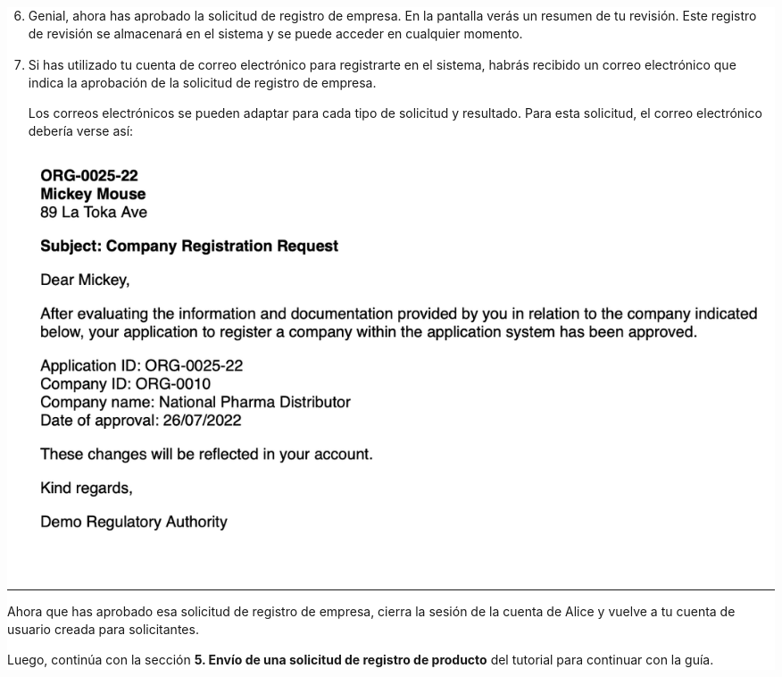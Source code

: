 6. Genial, ahora has aprobado la solicitud de registro de empresa. En la pantalla verás un resumen de tu revisión. Este registro de revisión se almacenará en el sistema y se puede acceder en cualquier momento.

7. Si has utilizado tu cuenta de correo electrónico para registrarte en el sistema, habrás recibido un correo electrónico que indica la aprobación de la solicitud de registro de empresa.

    Los correos electrónicos se pueden adaptar para cada tipo de solicitud y resultado. Para esta solicitud, el correo electrónico debería verse así:

    ![Company approval email](/docs/about/demo/42.png)

----------

Ahora que has aprobado esa solicitud de registro de empresa, cierra la sesión de la cuenta de Alice y vuelve a tu cuenta de usuario creada para solicitantes. 

Luego, continúa con la sección **5. Envío de una solicitud de registro de producto** del tutorial para continuar con la guía.
